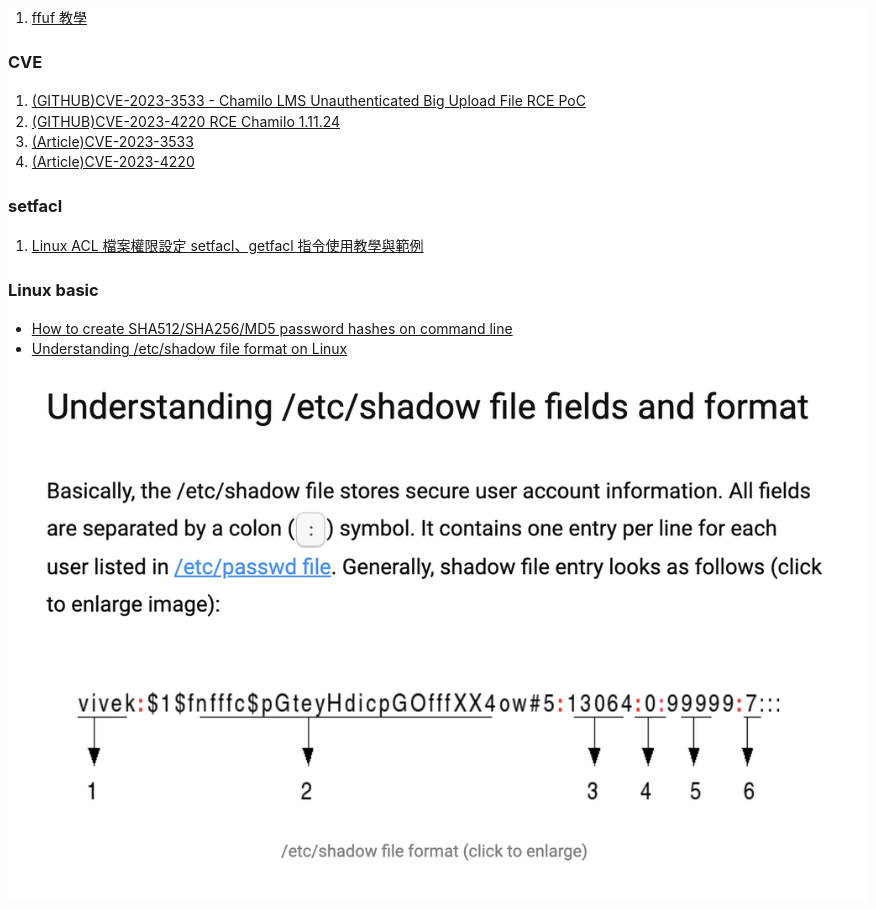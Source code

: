 1. [ffuf 教學](https://blog.csdn.net/u010062917/article/details/120473487)
### CVE 

1. [(GITHUB)CVE-2023-3533 - Chamilo LMS Unauthenticated Big Upload File RCE PoC](https://github.com/m3m0o/chamilo-lms-unauthenticated-big-upload-rce-poc)
2. [(GITHUB)CVE-2023-4220 RCE Chamilo 1.11.24](https://github.com/charlesgargasson/CVE-2023-4220)
3. [(Article)CVE-2023-3533](https://starlabs.sg/advisories/23/23-3533/)
4. [(Article)CVE-2023-4220](https://starlabs.sg/advisories/23/23-4220/)
### setfacl

1. [Linux ACL 檔案權限設定 setfacl、getfacl 指令使用教學與範例](https://officeguide.cc/linux-acl-access-control-list-setfacl-getfacl-command-tutorial/#google_vignette)

### Linux basic 

- [How to create SHA512/SHA256/MD5 password hashes on command line](https://rakeshjain-devops.medium.com/how-to-create-sha512-sha256-md5-password-hashes-on-command-line-2223db20c08c)
- [Understanding /etc/shadow file format on Linux](https://www.cyberciti.biz/faq/understanding-etcshadow-file/#google_vignette)

![](./IMG/67.png)
